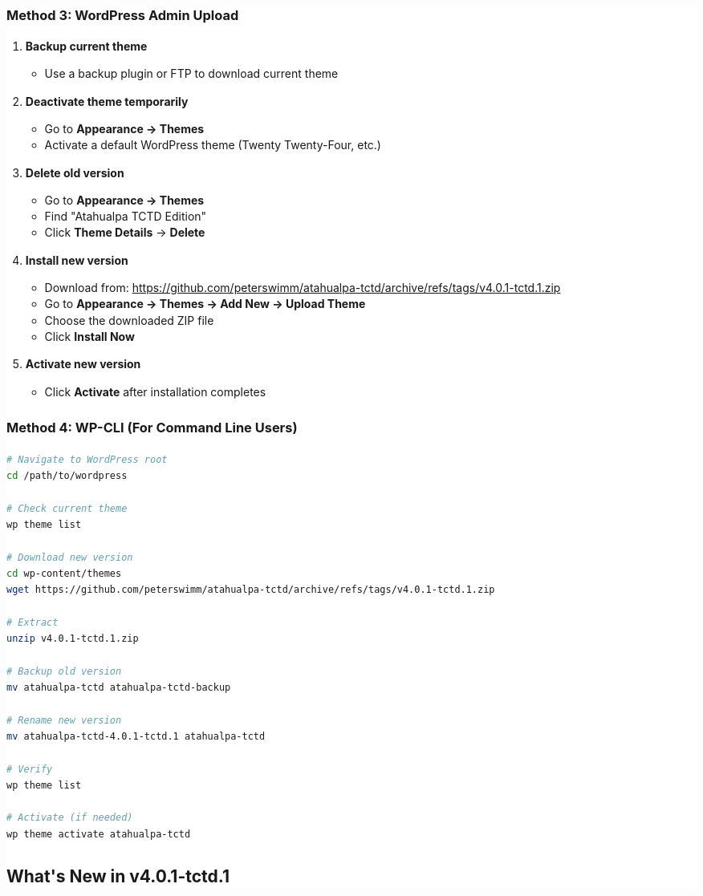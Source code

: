 ### Method 3: WordPress Admin Upload

1. **Backup current theme**
   - Use a backup plugin or FTP to download current theme

2. **Deactivate theme temporarily**
   - Go to **Appearance → Themes**
   - Activate a default WordPress theme (Twenty Twenty-Four, etc.)

3. **Delete old version**
   - Go to **Appearance → Themes**
   - Find "Atahualpa TCTD Edition"
   - Click **Theme Details** → **Delete**

4. **Install new version**
   - Download from: https://github.com/peterswimm/atahualpa-tctd/archive/refs/tags/v4.0.1-tctd.1.zip
   - Go to **Appearance → Themes → Add New → Upload Theme**
   - Choose the downloaded ZIP file
   - Click **Install Now**

5. **Activate new version**
   - Click **Activate** after installation completes

### Method 4: WP-CLI (For Command Line Users)

```bash
# Navigate to WordPress root
cd /path/to/wordpress

# Check current theme
wp theme list

# Download new version
cd wp-content/themes
wget https://github.com/peterswimm/atahualpa-tctd/archive/refs/tags/v4.0.1-tctd.1.zip

# Extract
unzip v4.0.1-tctd.1.zip

# Backup old version
mv atahualpa-tctd atahualpa-tctd-backup

# Rename new version
mv atahualpa-tctd-4.0.1-tctd.1 atahualpa-tctd

# Verify
wp theme list

# Activate (if needed)
wp theme activate atahualpa-tctd
```

## What's New in v4.0.1-tctd.1
